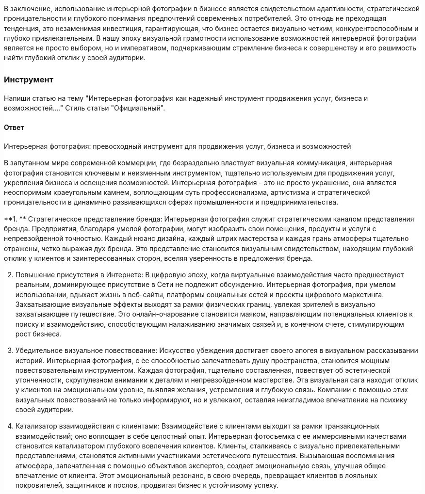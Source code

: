 В заключение, использование интерьерной фотографии в бизнесе является свидетельством адаптивности, стратегической проницательности и глубокого понимания предпочтений современных потребителей. Это отнюдь не преходящая тенденция, это незаменимая инвестиция, гарантирующая, что бизнес остается визуально четким, конкурентоспособным и глубоко привлекательным. В нашу эпоху визуальной грамотности использование возможностей интерьерной фотографии является не просто выбором, но и императивом, подчеркивающим стремление бизнеса к совершенству и его решимость найти глубокий отклик у своей аудитории.

### Инструмент
Напиши статью на тему "Интерьерная фотография как надежный инструмент продвижения услуг, бизнеса и возможностей...."
Стиль статьи "Официальный".

#### Ответ
Интерьерная фотография: превосходный инструмент для продвижения услуг, бизнеса и возможностей

В запутанном мире современной коммерции, где безраздельно властвует визуальная коммуникация, интерьерная фотография становится ключевым и неизменным инструментом, тщательно используемым для продвижения услуг, укрепления бизнеса и освещения возможностей. Интерьерная фотография - это не просто украшение, она является неоспоримым краеугольным камнем, воплощающим суть профессионализма, артистизма и стратегической проницательности в динамично развивающихся сферах промышленности и предпринимательства.

**1. ** Стратегическое представление бренда:
Интерьерная фотография служит стратегическим каналом представления бренда. Предприятия, благодаря умелой фотографии, могут изобразить свои помещения, продукты и услуги с непревзойденной точностью. Каждый нюанс дизайна, каждый штрих мастерства и каждая грань атмосферы тщательно отражены, четко выражая дух бренда. Это представление становится визуальным свидетельством, находящим глубокий отклик у клиентов и заинтересованных сторон, вселяя уверенность в предложения бренда.

2. Повышение присутствия в Интернете:
В цифровую эпоху, когда виртуальные взаимодействия часто предшествуют реальным, доминирующее присутствие в Сети не подлежит обсуждению. Интерьерная фотография, при умелом использовании, вдыхает жизнь в веб-сайты, платформы социальных сетей и проекты цифрового маркетинга. Захватывающие визуальные эффекты выходят за рамки физических границ, увлекая зрителей в визуально захватывающее путешествие. Это онлайн-очарование становится маяком, направляющим потенциальных клиентов к поиску и взаимодействию, способствующим налаживанию значимых связей и, в конечном счете, стимулирующим рост бизнеса.

3. Убедительное визуальное повествование:
Искусство убеждения достигает своего апогея в визуальном рассказывании историй. Интерьерная фотография, с ее способностью запечатлевать душу пространства, становится мощным повествовательным инструментом. Каждая фотография, тщательно составленная, повествует об эстетической утонченности, скрупулезном внимании к деталям и непревзойденном мастерстве. Эта визуальная сага находит отклик у клиентов на эмоциональном уровне, выявляя желания, устремления и глубокую связь. Компании с помощью этих визуальных повествований не только информируют, но и увлекают, оставляя неизгладимое впечатление на психику своей аудитории.

4. Катализатор взаимодействия с клиентами:
Взаимодействие с клиентами выходит за рамки транзакционных взаимодействий; оно воплощает в себе целостный опыт. Интерьерная фотосъемка с ее иммерсивными качествами становится катализатором глубокого вовлечения клиентов. Клиенты, сталкиваясь с визуально привлекательными представлениями, становятся активными участниками эстетического путешествия. Вызывающая воспоминания атмосфера, запечатленная с помощью объективов экспертов, создает эмоциональную связь, улучшая общее впечатление от клиента. Этот эмоциональный резонанс, в свою очередь, превращает клиентов в лояльных покровителей, защитников и послов, продвигая бизнес к устойчивому успеху.
